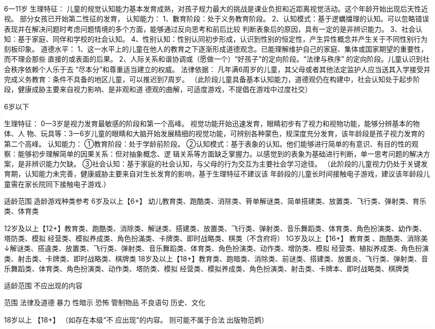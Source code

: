 

6一11岁
生理特征：
儿童的规觉认知能力基本发育成熟，对孩子规力最大的挑战是课业负担和近距离视觉活动。这个年龄开始出现后天性近视。
部分女孩已开始第二性征的发育，
认知能力：
1、數育阶段：处于义务教育阶段。
2、认知模式：基于逻蠣擋理的认知。可以忽略错误表现并在解决问题时考虑问题情境的多个方面，能够通过反向思考和前后比较
判断表象后的原因，具有一定的是非辨识能力。
3、社会认知：基于家庭、同伴和学校的社会认知。
4、性别认知：性别认同初步形成，认识到性别的恒定性，产生异性概念并产生关于不同性别行为刻板印象。
道德水平：
1、这一水平上的儿童在他人的教育之下逐渐形成道德观念。已能理解维护自己的家庭、集体或国家期望的重要性，而不理会那些
直接的或表面的后果。
2、人际关系和谐协调或（愿做一个）“好孩子”的定向阶段。“法律与秩序” 的定向阶段。儿童认识到社会秩序依赖个人乐于去
“尽本分”和尊重适当建立的权威。
法律依据：
凡年满6周岁的儿童，其父母或者其他法定监护人应当送其入学接受并完成义务教育：条件不具备的地区儿童，可以推迟到7周岁。
（此阶段儿童具备基本认知能力，道德观仍在构建中，社会认知处于起步阶段，健康成胁主要来自视力影响、是非观和道
德观的曲解，可适度游戏，不提倡在游戏中过度社交）

6岁以下

生理特征：
0一3岁是视力发育最敏感的阶段和第一个高峰。 视觉功能开始迅速发育，眼睛初步有了视力和视物功能，能够分辨基本的物体、人
物、玩具等：3一6岁儿童的眼睛和大脑开始发展精细的视觉功能，可辨别各种蒙色，规深度充分发育，该年龄段是孩子视力发育的
第二个高峰。
认知能力：
①教育阶段：处于学龄前阶段。
②认知模式：基于表象的认知。他们能够进行简单的有意识、有目的性的观察：能够初步理解简单的因果关系：但对抽象概念、逻
辑关系等方面缺乏掌握力。以感觉到的表象为基础进行判断，单一思考问题的解决方案，是非辨识能力欠缺。
③社会认知：基于家庭的社会认知，与父母的行为交互为主要社会学习途径。
（此阶段的儿童视力仍处于关键发育期，认知能力未完善，健康威胁主要来自对生长发育的影响，基于生理特征不建议该
年龄段的儿童长时间接触电子游戏，建议该年龄段儿童需在家长院同下接触电子游戏.）

适龄范围 造龄游戏种类参考
6岁及以上【6+】
幼儿教育类、跑酷类、消除类、筲单解谜类、简单搭建类、放置类、飞行类、弹射类、育乐类、体育类

12岁及以上【12+】教育类、跑酷类、消除类、解谜类、搭建类、放置类、飞行类、弹射类、音乐舞蹈类、体育类、角色扮演类、幼作类、塔防类、模拟
 经营类、模拟养成类、角色扮滿类、卡牌类、即时战略类、棋类（不含府将）
1G岁及以上【16+】 教育类 、跑酷类、消除美↓解谜类、搭違类、放置类、飞行类、弹射类、音乐舞蹈类、体育类、角色扮演类、动作类、增防类、模拟
经营类、植拟养成类、角色扮演类、射击类、卡牌类、即时战略类、棋牌类
18岁及以上【18+】教育类、跑暗类、消除类、前谜类、搭建类、放置炎、飞行类、弹射类、音乐舞蹈类、体育类、角色扮演类、动作类、塔防类、模拟
 经营类、模拟养成类、角色扮演类、射击类、卡牌本、即时战略类、棋牌类




适龄范围 不应出现的内容

范围 法律及道德 暴力 性暗示 恐怖 管制物品 不良语句 历史、文化

18岁以上
【18+】
（如存在本级“不
应出现"的内容。
则可能不属于合法
出版物范鹈）
